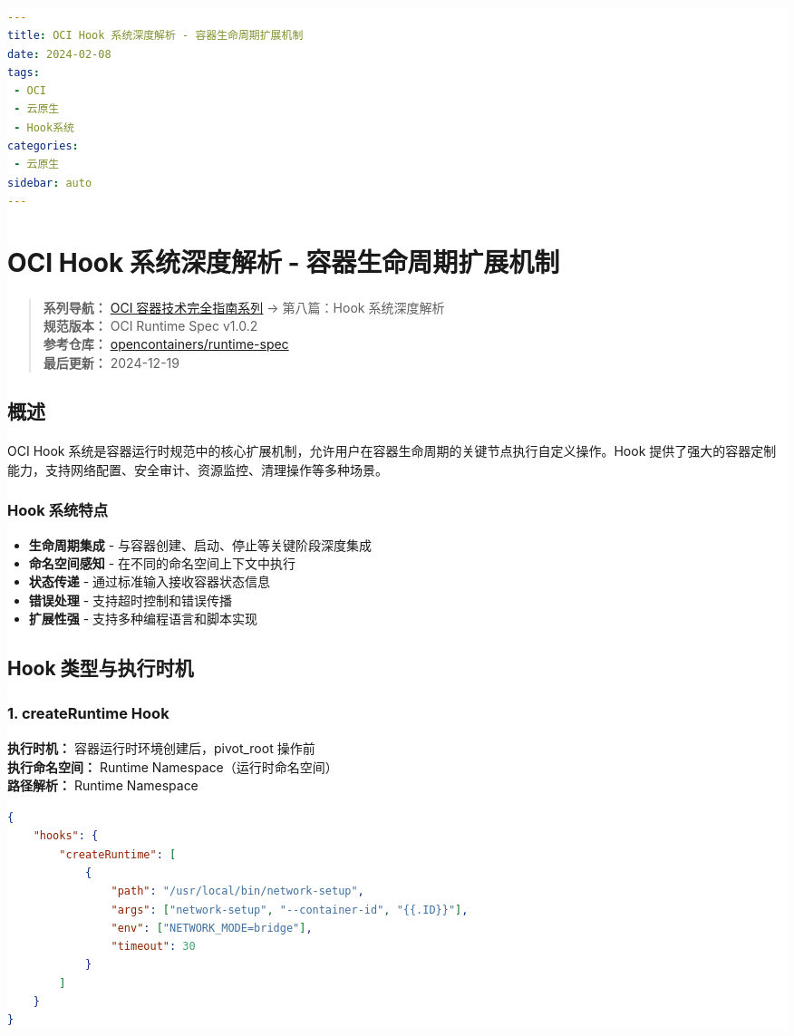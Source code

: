 ```yaml
---
title: OCI Hook 系统深度解析 - 容器生命周期扩展机制
date: 2024-02-08
tags:
 - OCI
 - 云原生
 - Hook系统
categories:
 - 云原生
sidebar: auto
---
```


# OCI Hook 系统深度解析 - 容器生命周期扩展机制

> **系列导航：** [OCI 容器技术完全指南系列](./oci-series-index.md) → 第八篇：Hook 系统深度解析  
> **规范版本：** OCI Runtime Spec v1.0.2  
> **参考仓库：** [opencontainers/runtime-spec](https://github.com/opencontainers/runtime-spec)  
> **最后更新：** 2024-12-19

## 概述

OCI Hook 系统是容器运行时规范中的核心扩展机制，允许用户在容器生命周期的关键节点执行自定义操作。Hook 提供了强大的容器定制能力，支持网络配置、安全审计、资源监控、清理操作等多种场景。

### Hook 系统特点

- **生命周期集成** - 与容器创建、启动、停止等关键阶段深度集成
- **命名空间感知** - 在不同的命名空间上下文中执行
- **状态传递** - 通过标准输入接收容器状态信息
- **错误处理** - 支持超时控制和错误传播
- **扩展性强** - 支持多种编程语言和脚本实现

## Hook 类型与执行时机

### 1. createRuntime Hook

**执行时机：** 容器运行时环境创建后，pivot_root 操作前  
**执行命名空间：** Runtime Namespace（运行时命名空间）  
**路径解析：** Runtime Namespace

```json
{
    "hooks": {
        "createRuntime": [
            {
                "path": "/usr/local/bin/network-setup",
                "args": ["network-setup", "--container-id", "{{.ID}}"],
                "env": ["NETWORK_MODE=bridge"],
                "timeout": 30
            }
        ]
    }
}
```
